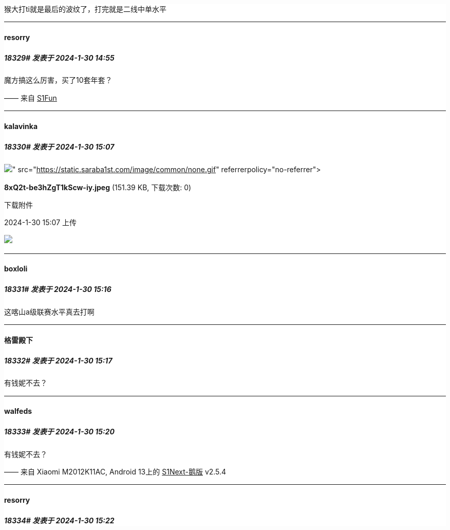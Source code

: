 猴大打ti就是最后的波纹了，打完就是二线中单水平


*****

####  resorry  
##### 18329#       发表于 2024-1-30 14:55

魔方搞这么厉害，买了10套年套？

—— 来自 [S1Fun](https://s1fun.koalcat.com)


*****

####  kalavinka  
##### 18330#       发表于 2024-1-30 15:07

<img src="https://img.saraba1st.com/forum/202401/30/150730pszudszaqjq5nyci.jpeg" referrerpolicy="no-referrer">" src="https://static.saraba1st.com/image/common/none.gif" referrerpolicy="no-referrer">

<strong>8xQ2t-be3hZgT1kScw-iy.jpeg</strong> (151.39 KB, 下载次数: 0)

下载附件

2024-1-30 15:07 上传

<img src="https://static.saraba1st.com/image/smiley/face2017/048.png" referrerpolicy="no-referrer">


*****

####  boxloli  
##### 18331#       发表于 2024-1-30 15:16

这喀山a级联赛水平真去打啊

*****

####  格雷殿下  
##### 18332#       发表于 2024-1-30 15:17

有钱妮不去？

*****

####  walfeds  
##### 18333#       发表于 2024-1-30 15:20

有钱妮不去？

—— 来自 Xiaomi M2012K11AC, Android 13上的 [S1Next-鹅版](https://github.com/ykrank/S1-Next/releases) v2.5.4

*****

####  resorry  
##### 18334#       发表于 2024-1-30 15:22
